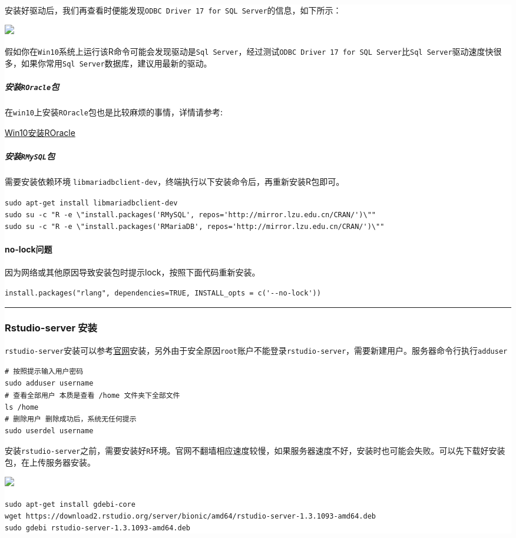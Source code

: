安装好驱动后，我们再查看时便能发现` ODBC Driver 17 for SQL Server `的信息，如下所示：

![](https://gitee.com/zhongyufei/photo-bed/raw/pic/img/odbc-sql-server%E9%A9%B1%E5%8A%A8%E5%AE%89%E8%A3%85%E6%88%90%E5%8A%9F%E5%90%8E%E6%88%AA%E5%9B%BE.png)

假如你在`Win10`系统上运行该R命令可能会发现驱动是`Sql Server`，经过测试` ODBC Driver 17 for SQL Server `比`Sql Server`驱动速度快很多，如果你常用`Sql Server`数据库，建议用最新的驱动。

##### 安装`ROracle`包

在`win10`上安装`ROracle`包也是比较麻烦的事情，详情请参考:

[Win10安装ROracle](https://zhuanlan.zhihu.com/p/342948534)

##### 安装`RMySQL`包

需要安装依赖环境 `libmariadbclient-dev`，终端执行以下安装命令后，再重新安装R包即可。

```
sudo apt-get install libmariadbclient-dev 
sudo su -c "R -e \"install.packages('RMySQL', repos='http://mirror.lzu.edu.cn/CRAN/')\""
sudo su -c "R -e \"install.packages('RMariaDB', repos='http://mirror.lzu.edu.cn/CRAN/')\""
```

#### no-lock问题

因为网络或其他原因导致安装包时提示lock，按照下面代码重新安装。

```
install.packages("rlang", dependencies=TRUE, INSTALL_opts = c('--no-lock'))
```



------



### Rstudio-server 安装

`rstudio-server`安装可以参考[官网](https://rstudio.com/products/rstudio/download-server/)安装，另外由于安全原因`root`账户不能登录`rstudio-server`，需要新建用户。服务器命令行执行`adduser`

```
# 按照提示输入用户密码
sudo adduser username
# 查看全部用户 本质是查看 /home 文件夹下全部文件
ls /home
# 删除用户 删除成功后，系统无任何提示
sudo userdel username
```

安装`rstudio-server`之前，需要安装好`R`环境。官网不翻墙相应速度较慢，如果服务器速度不好，安装时也可能会失败。可以先下载好安装包，在上传服务器安装。

![](https://gitee.com/zhongyufei/photo-bed/raw/pic/img/Ubuntu-install-Rstudio-server.png)

```
sudo apt-get install gdebi-core
wget https://download2.rstudio.org/server/bionic/amd64/rstudio-server-1.3.1093-amd64.deb
sudo gdebi rstudio-server-1.3.1093-amd64.deb
```
